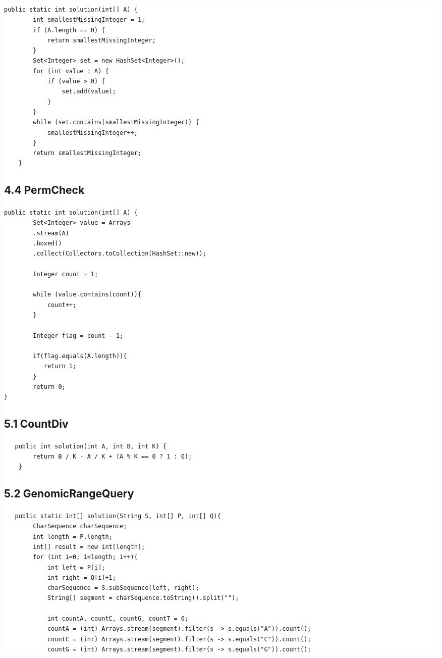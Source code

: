 ```
public static int solution(int[] A) {
        int smallestMissingInteger = 1;
        if (A.length == 0) {
            return smallestMissingInteger;
        }
        Set<Integer> set = new HashSet<Integer>();
        for (int value : A) {
            if (value > 0) {
                set.add(value);
            }
        }
        while (set.contains(smallestMissingInteger)) {
            smallestMissingInteger++;
        }
        return smallestMissingInteger;
    }
```
## 4.4 PermCheck
```
public static int solution(int[] A) {
        Set<Integer> value = Arrays
        .stream(A)
        .boxed()
        .collect(Collectors.toCollection(HashSet::new));
        
        Integer count = 1;

        while (value.contains(count)){
            count++;
        }
        
        Integer flag = count - 1;
        
        if(flag.equals(A.length)){
           return 1;
        }
        return 0;
}
```
## 5.1 CountDiv
```
   public int solution(int A, int B, int K) {
        return B / K - A / K + (A % K == 0 ? 1 : 0);
    }
```
## 5.2 GenomicRangeQuery
```
   public static int[] solution(String S, int[] P, int[] Q){
        CharSequence charSequence;
        int length = P.length;
        int[] result = new int[length];
        for (int i=0; i<length; i++){
            int left = P[i];
            int right = Q[i]+1;
            charSequence = S.subSequence(left, right);
            String[] segment = charSequence.toString().split("");

            int countA, countC, countG, countT = 0;
            countA = (int) Arrays.stream(segment).filter(s -> s.equals("A")).count();
            countC = (int) Arrays.stream(segment).filter(s -> s.equals("C")).count();
            countG = (int) Arrays.stream(segment).filter(s -> s.equals("G")).count();
```